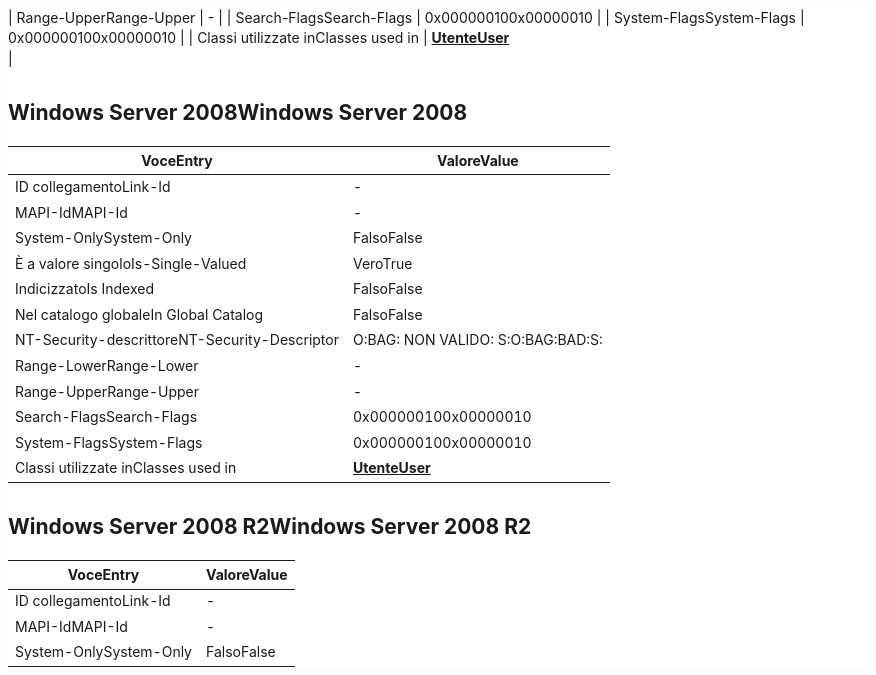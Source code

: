 | <span data-ttu-id="b93f9-193">Range-Upper</span><span class="sxs-lookup"><span data-stu-id="b93f9-193">Range-Upper</span></span>            | \-                                |
| <span data-ttu-id="b93f9-194">Search-Flags</span><span class="sxs-lookup"><span data-stu-id="b93f9-194">Search-Flags</span></span>           | <span data-ttu-id="b93f9-195">0x00000010</span><span class="sxs-lookup"><span data-stu-id="b93f9-195">0x00000010</span></span>                        |
| <span data-ttu-id="b93f9-196">System-Flags</span><span class="sxs-lookup"><span data-stu-id="b93f9-196">System-Flags</span></span>           | <span data-ttu-id="b93f9-197">0x00000010</span><span class="sxs-lookup"><span data-stu-id="b93f9-197">0x00000010</span></span>                        |
| <span data-ttu-id="b93f9-198">Classi utilizzate in</span><span class="sxs-lookup"><span data-stu-id="b93f9-198">Classes used in</span></span>        | [<span data-ttu-id="b93f9-199">**Utente**</span><span class="sxs-lookup"><span data-stu-id="b93f9-199">**User**</span></span>](c-user.md)<br/> |



## <a name="windows-server-2008"></a><span data-ttu-id="b93f9-200">Windows Server 2008</span><span class="sxs-lookup"><span data-stu-id="b93f9-200">Windows Server 2008</span></span>



| <span data-ttu-id="b93f9-201">Voce</span><span class="sxs-lookup"><span data-stu-id="b93f9-201">Entry</span></span> | <span data-ttu-id="b93f9-202">Valore</span><span class="sxs-lookup"><span data-stu-id="b93f9-202">Value</span></span> |
|------------------------|-----------------------------------|
| <span data-ttu-id="b93f9-203">ID collegamento</span><span class="sxs-lookup"><span data-stu-id="b93f9-203">Link-Id</span></span>                | \-                                |
| <span data-ttu-id="b93f9-204">MAPI-Id</span><span class="sxs-lookup"><span data-stu-id="b93f9-204">MAPI-Id</span></span>                | \-                                |
| <span data-ttu-id="b93f9-205">System-Only</span><span class="sxs-lookup"><span data-stu-id="b93f9-205">System-Only</span></span>            | <span data-ttu-id="b93f9-206">Falso</span><span class="sxs-lookup"><span data-stu-id="b93f9-206">False</span></span>                             |
| <span data-ttu-id="b93f9-207">È a valore singolo</span><span class="sxs-lookup"><span data-stu-id="b93f9-207">Is-Single-Valued</span></span>       | <span data-ttu-id="b93f9-208">Vero</span><span class="sxs-lookup"><span data-stu-id="b93f9-208">True</span></span>                              |
| <span data-ttu-id="b93f9-209">Indicizzato</span><span class="sxs-lookup"><span data-stu-id="b93f9-209">Is Indexed</span></span>             | <span data-ttu-id="b93f9-210">Falso</span><span class="sxs-lookup"><span data-stu-id="b93f9-210">False</span></span>                             |
| <span data-ttu-id="b93f9-211">Nel catalogo globale</span><span class="sxs-lookup"><span data-stu-id="b93f9-211">In Global Catalog</span></span>      | <span data-ttu-id="b93f9-212">Falso</span><span class="sxs-lookup"><span data-stu-id="b93f9-212">False</span></span>                             |
| <span data-ttu-id="b93f9-213">NT-Security-descrittore</span><span class="sxs-lookup"><span data-stu-id="b93f9-213">NT-Security-Descriptor</span></span> | <span data-ttu-id="b93f9-214">O:BAG: NON VALIDO: S:</span><span class="sxs-lookup"><span data-stu-id="b93f9-214">O:BAG:BAD:S:</span></span>                      |
| <span data-ttu-id="b93f9-215">Range-Lower</span><span class="sxs-lookup"><span data-stu-id="b93f9-215">Range-Lower</span></span>            | \-                                |
| <span data-ttu-id="b93f9-216">Range-Upper</span><span class="sxs-lookup"><span data-stu-id="b93f9-216">Range-Upper</span></span>            | \-                                |
| <span data-ttu-id="b93f9-217">Search-Flags</span><span class="sxs-lookup"><span data-stu-id="b93f9-217">Search-Flags</span></span>           | <span data-ttu-id="b93f9-218">0x00000010</span><span class="sxs-lookup"><span data-stu-id="b93f9-218">0x00000010</span></span>                        |
| <span data-ttu-id="b93f9-219">System-Flags</span><span class="sxs-lookup"><span data-stu-id="b93f9-219">System-Flags</span></span>           | <span data-ttu-id="b93f9-220">0x00000010</span><span class="sxs-lookup"><span data-stu-id="b93f9-220">0x00000010</span></span>                        |
| <span data-ttu-id="b93f9-221">Classi utilizzate in</span><span class="sxs-lookup"><span data-stu-id="b93f9-221">Classes used in</span></span>        | [<span data-ttu-id="b93f9-222">**Utente**</span><span class="sxs-lookup"><span data-stu-id="b93f9-222">**User**</span></span>](c-user.md)<br/> |



## <a name="windows-server-2008-r2"></a><span data-ttu-id="b93f9-223">Windows Server 2008 R2</span><span class="sxs-lookup"><span data-stu-id="b93f9-223">Windows Server 2008 R2</span></span>



| <span data-ttu-id="b93f9-224">Voce</span><span class="sxs-lookup"><span data-stu-id="b93f9-224">Entry</span></span> | <span data-ttu-id="b93f9-225">Valore</span><span class="sxs-lookup"><span data-stu-id="b93f9-225">Value</span></span> |
|------------------------|-----------------------------------|
| <span data-ttu-id="b93f9-226">ID collegamento</span><span class="sxs-lookup"><span data-stu-id="b93f9-226">Link-Id</span></span>                | \-                                |
| <span data-ttu-id="b93f9-227">MAPI-Id</span><span class="sxs-lookup"><span data-stu-id="b93f9-227">MAPI-Id</span></span>                | \-                                |
| <span data-ttu-id="b93f9-228">System-Only</span><span class="sxs-lookup"><span data-stu-id="b93f9-228">System-Only</span></span>            | <span data-ttu-id="b93f9-229">Falso</span><span class="sxs-lookup"><span data-stu-id="b93f9-229">False</span></span>                             |